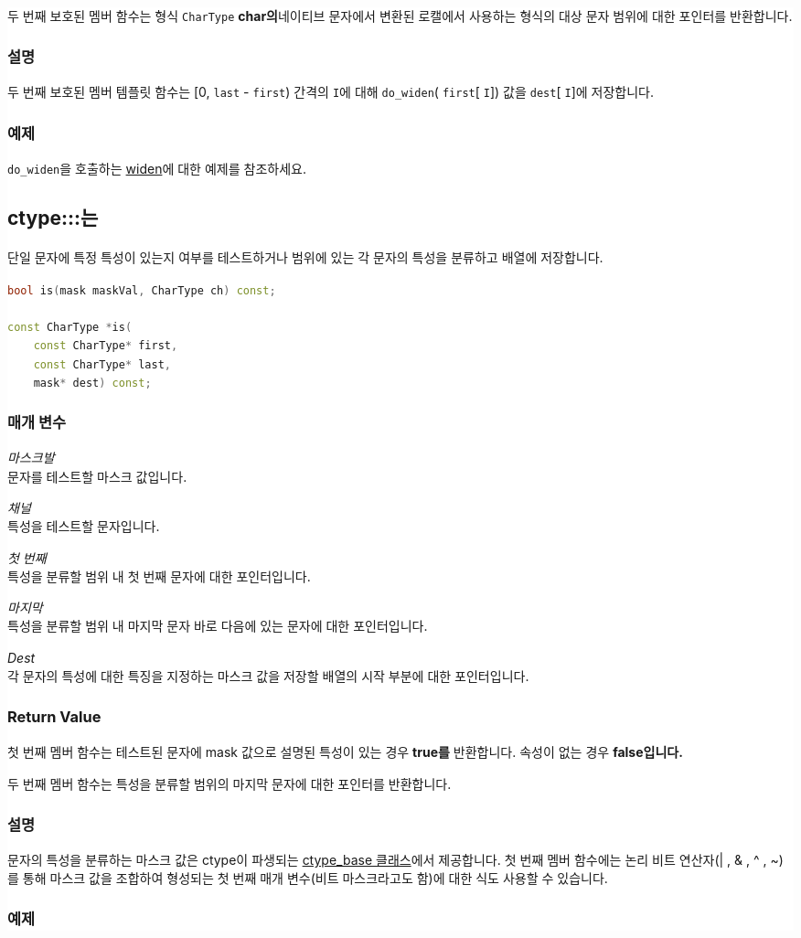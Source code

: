 두 번째 보호된 멤버 함수는 형식 `CharType` **char의**네이티브 문자에서 변환된 로캘에서 사용하는 형식의 대상 문자 범위에 대한 포인터를 반환합니다.

### <a name="remarks"></a>설명

두 번째 보호된 멤버 템플릿 함수는 [0, `last` - `first`) 간격의 `I`에 대해 `do_widen`( `first`[ `I`]) 값을 `dest`[ `I`]에 저장합니다.

### <a name="example"></a>예제

`do_widen`을 호출하는 [widen](#widen)에 대한 예제를 참조하세요.

## <a name="ctypeis"></a><a name="is"></a>ctype:::는

단일 문자에 특정 특성이 있는지 여부를 테스트하거나 범위에 있는 각 문자의 특성을 분류하고 배열에 저장합니다.

```cpp
bool is(mask maskVal, CharType ch) const;

const CharType *is(
    const CharType* first,
    const CharType* last,
    mask* dest) const;
```

### <a name="parameters"></a>매개 변수

*마스크발*\
문자를 테스트할 마스크 값입니다.

*채널*\
특성을 테스트할 문자입니다.

*첫 번째*\
특성을 분류할 범위 내 첫 번째 문자에 대한 포인터입니다.

*마지막*\
특성을 분류할 범위 내 마지막 문자 바로 다음에 있는 문자에 대한 포인터입니다.

*Dest*\
각 문자의 특성에 대한 특징을 지정하는 마스크 값을 저장할 배열의 시작 부분에 대한 포인터입니다.

### <a name="return-value"></a>Return Value

첫 번째 멤버 함수는 테스트된 문자에 mask 값으로 설명된 특성이 있는 경우 **true를** 반환합니다. 속성이 없는 경우 **false입니다.**

두 번째 멤버 함수는 특성을 분류할 범위의 마지막 문자에 대한 포인터를 반환합니다.

### <a name="remarks"></a>설명

문자의 특성을 분류하는 마스크 값은 ctype이 파생되는 [ctype_base 클래스](../standard-library/ctype-base-class.md)에서 제공합니다. 첫 번째 멤버 함수에는 논리 비트 연산자(| , & , ^ , ~)를 통해 마스크 값을 조합하여 형성되는 첫 번째 매개 변수(비트 마스크라고도 함)에 대한 식도 사용할 수 있습니다.

### <a name="example"></a>예제
